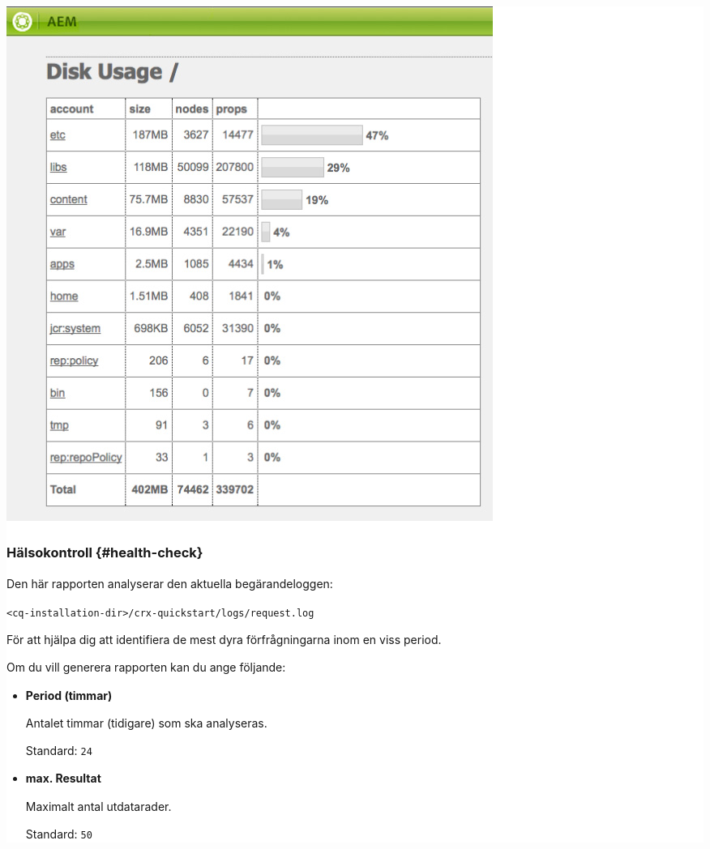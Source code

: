 ![diskus rapportålder](assets/reportdiskusage.png)

### Hälsokontroll {#health-check}

Den här rapporten analyserar den aktuella begärandeloggen:

`<cq-installation-dir>/crx-quickstart/logs/request.log`

För att hjälpa dig att identifiera de mest dyra förfrågningarna inom en viss period.

Om du vill generera rapporten kan du ange följande:

* **Period (timmar)**

  Antalet timmar (tidigare) som ska analyseras.

  Standard: `24`

* **max. Resultat**

  Maximalt antal utdatarader.

  Standard: `50`

